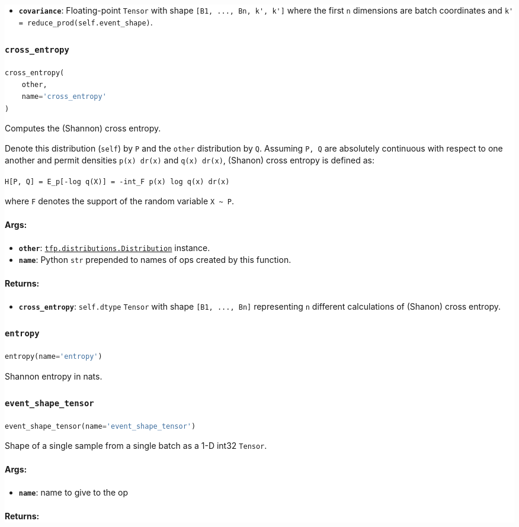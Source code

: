 * <b>`covariance`</b>: Floating-point `Tensor` with shape `[B1, ..., Bn, k', k']`
    where the first `n` dimensions are batch coordinates and
    `k' = reduce_prod(self.event_shape)`.

<h3 id="cross_entropy"><code>cross_entropy</code></h3>

``` python
cross_entropy(
    other,
    name='cross_entropy'
)
```

Computes the (Shannon) cross entropy.

Denote this distribution (`self`) by `P` and the `other` distribution by
`Q`. Assuming `P, Q` are absolutely continuous with respect to
one another and permit densities `p(x) dr(x)` and `q(x) dr(x)`, (Shanon)
cross entropy is defined as:

```none
H[P, Q] = E_p[-log q(X)] = -int_F p(x) log q(x) dr(x)
```

where `F` denotes the support of the random variable `X ~ P`.

#### Args:

* <b>`other`</b>: <a href="../../tfp/distributions/Distribution.md"><code>tfp.distributions.Distribution</code></a> instance.
* <b>`name`</b>: Python `str` prepended to names of ops created by this function.


#### Returns:

* <b>`cross_entropy`</b>: `self.dtype` `Tensor` with shape `[B1, ..., Bn]`
    representing `n` different calculations of (Shanon) cross entropy.

<h3 id="entropy"><code>entropy</code></h3>

``` python
entropy(name='entropy')
```

Shannon entropy in nats.

<h3 id="event_shape_tensor"><code>event_shape_tensor</code></h3>

``` python
event_shape_tensor(name='event_shape_tensor')
```

Shape of a single sample from a single batch as a 1-D int32 `Tensor`.

#### Args:

* <b>`name`</b>: name to give to the op


#### Returns:
